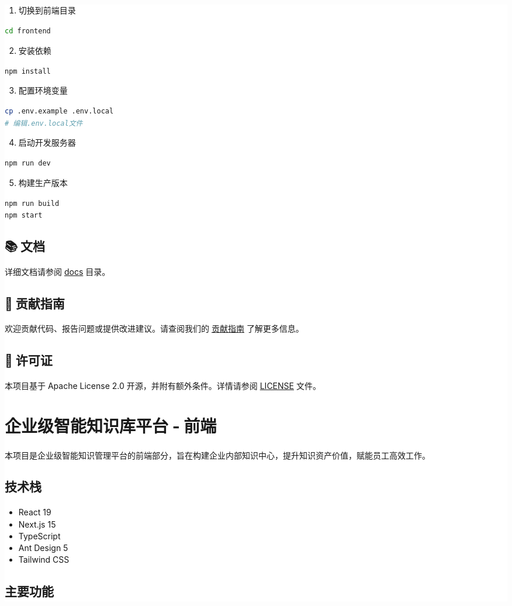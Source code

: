 1. 切换到前端目录
```bash
cd frontend
```

2. 安装依赖
```bash
npm install
```

3. 配置环境变量
```bash
cp .env.example .env.local
# 编辑.env.local文件
```

4. 启动开发服务器
```bash
npm run dev
```

5. 构建生产版本
```bash
npm run build
npm start
```

## 📚 文档

详细文档请参阅 [docs](docs/) 目录。

## 🤝 贡献指南

欢迎贡献代码、报告问题或提供改进建议。请查阅我们的 [贡献指南](CONTRIBUTING.md) 了解更多信息。

## 📄 许可证

本项目基于 Apache License 2.0 开源，并附有额外条件。详情请参阅 [LICENSE](LICENSE) 文件。

# 企业级智能知识库平台 - 前端

本项目是企业级智能知识管理平台的前端部分，旨在构建企业内部知识中心，提升知识资产价值，赋能员工高效工作。

## 技术栈

* React 19
* Next.js 15
* TypeScript
* Ant Design 5
* Tailwind CSS

## 主要功能
